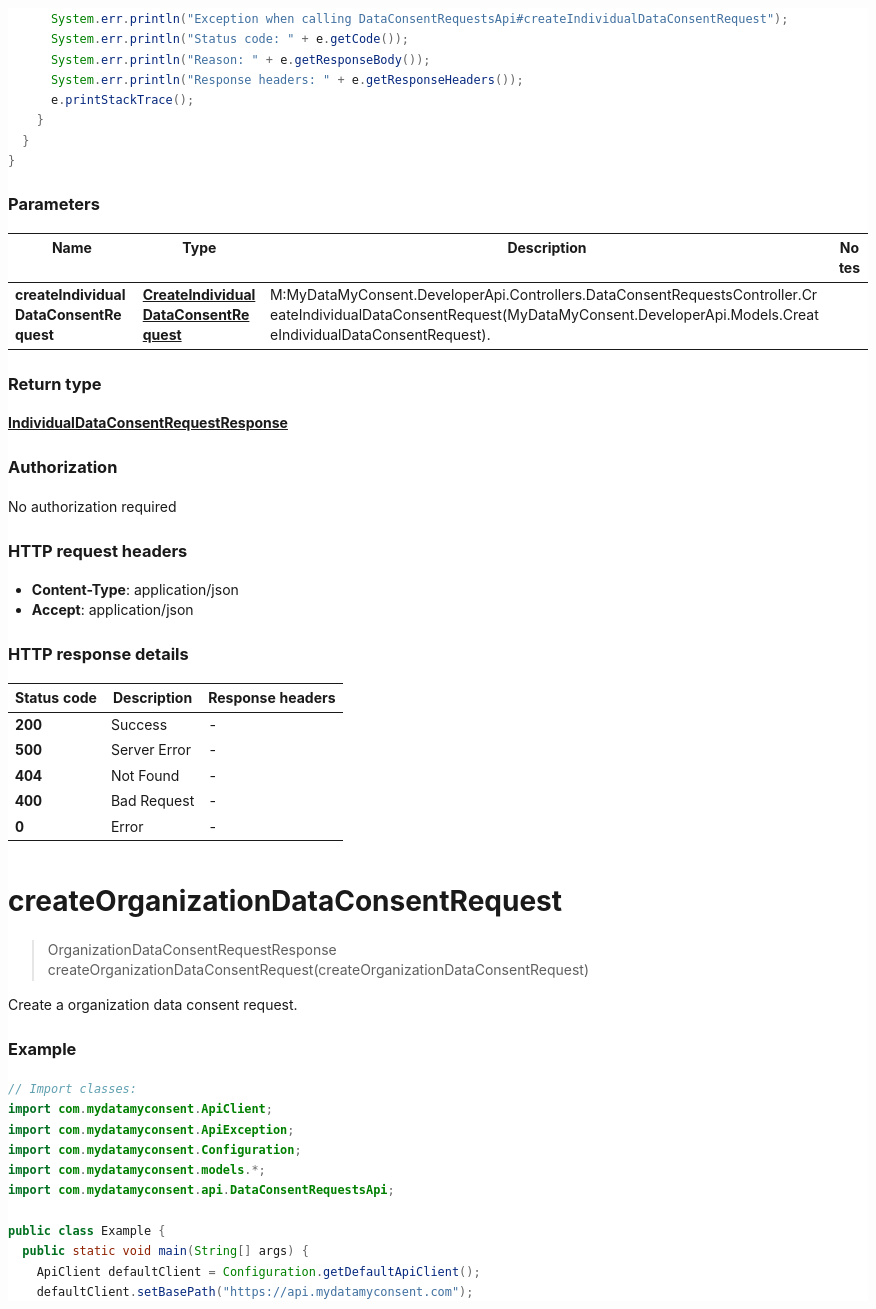 ```java
      System.err.println("Exception when calling DataConsentRequestsApi#createIndividualDataConsentRequest");
      System.err.println("Status code: " + e.getCode());
      System.err.println("Reason: " + e.getResponseBody());
      System.err.println("Response headers: " + e.getResponseHeaders());
      e.printStackTrace();
    }
  }
}
```

### Parameters

Name | Type | Description  | Notes
------------- | ------------- | ------------- | -------------
 **createIndividualDataConsentRequest** | [**CreateIndividualDataConsentRequest**](CreateIndividualDataConsentRequest.md)| M:MyDataMyConsent.DeveloperApi.Controllers.DataConsentRequestsController.CreateIndividualDataConsentRequest(MyDataMyConsent.DeveloperApi.Models.CreateIndividualDataConsentRequest). |

### Return type

[**IndividualDataConsentRequestResponse**](IndividualDataConsentRequestResponse.md)

### Authorization

No authorization required

### HTTP request headers

 - **Content-Type**: application/json
 - **Accept**: application/json

### HTTP response details
| Status code | Description | Response headers |
|-------------|-------------|------------------|
**200** | Success |  -  |
**500** | Server Error |  -  |
**404** | Not Found |  -  |
**400** | Bad Request |  -  |
**0** | Error |  -  |

<a name="createOrganizationDataConsentRequest"></a>
# **createOrganizationDataConsentRequest**
> OrganizationDataConsentRequestResponse createOrganizationDataConsentRequest(createOrganizationDataConsentRequest)

Create a organization data consent request.

### Example
```java
// Import classes:
import com.mydatamyconsent.ApiClient;
import com.mydatamyconsent.ApiException;
import com.mydatamyconsent.Configuration;
import com.mydatamyconsent.models.*;
import com.mydatamyconsent.api.DataConsentRequestsApi;

public class Example {
  public static void main(String[] args) {
    ApiClient defaultClient = Configuration.getDefaultApiClient();
    defaultClient.setBasePath("https://api.mydatamyconsent.com");

```